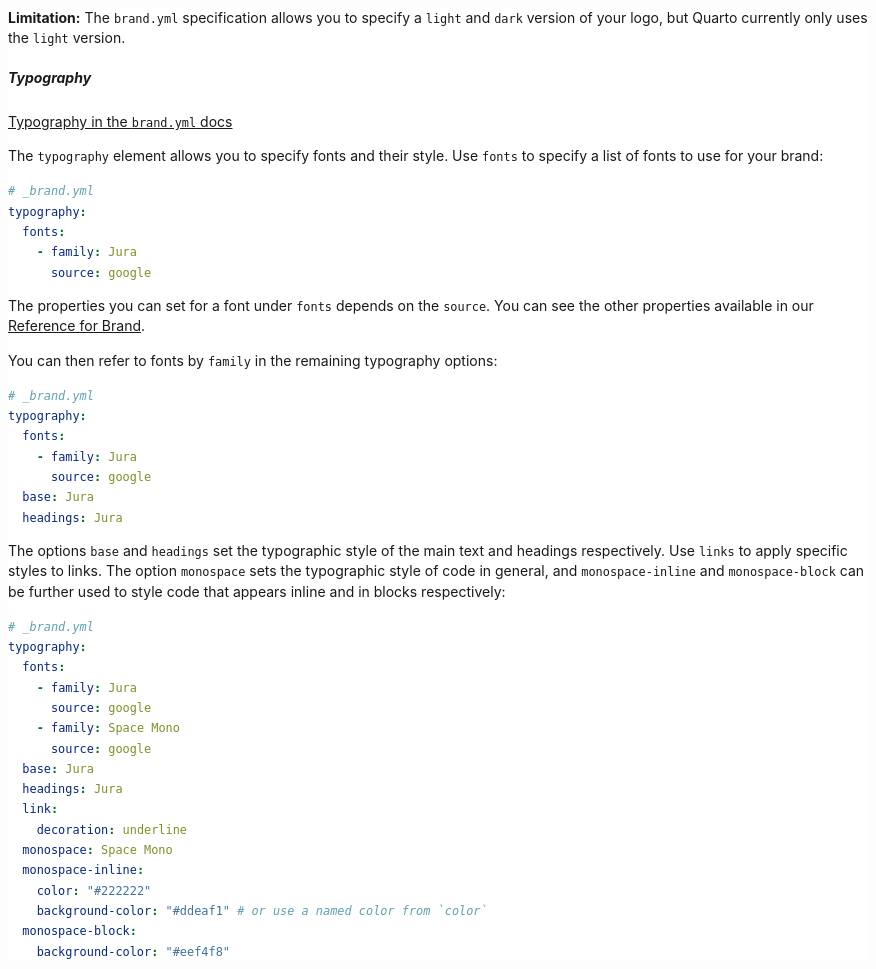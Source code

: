 **Limitation:** The `brand.yml` specification allows you to specify a `light` and `dark` version of your logo, but Quarto currently only uses the `light` version.

##### Typography

[Typography in the `brand.yml` docs](https://brandyml.org/schemas/latest/#/properties/typography)

The `typography` element allows you to specify fonts and their style. Use `fonts` to specify a list of fonts to use for your brand:

```yaml
# _brand.yml
typography:
  fonts:
    - family: Jura
      source: google
```

The properties you can set for a font under `fonts` depends on the `source`. You can see the other properties available in our [Reference for Brand](https://quarto.org/docs/reference/metadata/brand.html#font-resource-definitions).

You can then refer to fonts by `family` in the remaining typography options:

```yaml
# _brand.yml
typography:
  fonts:
    - family: Jura
      source: google
  base: Jura
  headings: Jura
```

The options `base` and `headings` set the typographic style of the main text and headings respectively. Use `links` to apply specific styles to links. The option `monospace` sets the typographic style of code in general, and `monospace-inline` and `monospace-block` can be further used to style code that appears inline and in blocks respectively:

```yaml
# _brand.yml
typography:
  fonts:
    - family: Jura
      source: google
    - family: Space Mono
      source: google
  base: Jura
  headings: Jura
  link:
    decoration: underline
  monospace: Space Mono
  monospace-inline:
    color: "#222222"
    background-color: "#ddeaf1" # or use a named color from `color`
  monospace-block:
    background-color: "#eef4f8"
```
